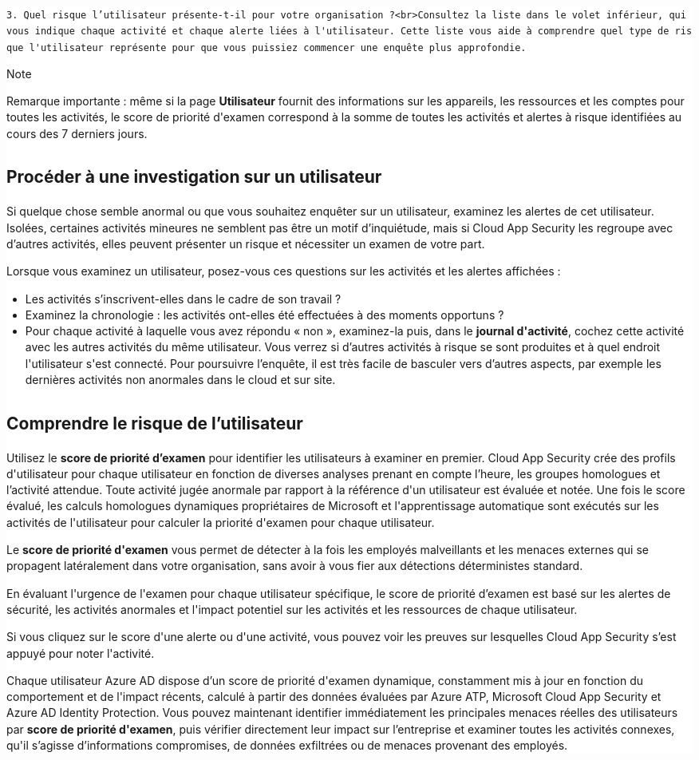     3. Quel risque l’utilisateur présente-t-il pour votre organisation ?<br>Consultez la liste dans le volet inférieur, qui vous indique chaque activité et chaque alerte liées à l'utilisateur. Cette liste vous aide à comprendre quel type de risque l'utilisateur représente pour que vous puissiez commencer une enquête plus approfondie.

  >[!NOTE]
  >Remarque importante : même si la page **Utilisateur** fournit des informations sur les appareils, les ressources et les comptes pour toutes les activités, le score de priorité d'examen correspond à la somme de toutes les activités et alertes à risque identifiées au cours des 7 derniers jours.
 
 
## <a name="investigate-a-user"></a>Procéder à une investigation sur un utilisateur
Si quelque chose semble anormal ou que vous souhaitez enquêter sur un utilisateur, examinez les alertes de cet utilisateur. Isolées, certaines activités mineures ne semblent pas être un motif d’inquiétude, mais si Cloud App Security les regroupe avec d’autres activités, elles peuvent présenter un risque et nécessiter un examen de votre part.
 
Lorsque vous examinez un utilisateur, posez-vous ces questions sur les activités et les alertes affichées :
- Les activités s’inscrivent-elles dans le cadre de son travail ?
- Examinez la chronologie : les activités ont-elles été effectuées à des moments opportuns ?
- Pour chaque activité à laquelle vous avez répondu « non », examinez-la puis, dans le **journal d'activité**, cochez cette activité avec les autres activités du même utilisateur. Vous verrez si d’autres activités à risque se sont produites et à quel endroit l'utilisateur s'est connecté. Pour poursuivre l’enquête, il est très facile de basculer vers d’autres aspects, par exemple les dernières activités non anormales dans le cloud et sur site.


## Comprendre le risque de l’utilisateur <a name ="risk-score"></a>
    
Utilisez le **score de priorité d’examen** pour identifier les utilisateurs à examiner en premier. Cloud App Security crée des profils d'utilisateur pour chaque utilisateur en fonction de diverses analyses prenant en compte l’heure, les groupes homologues et l’activité attendue. Toute activité jugée anormale par rapport à la référence d'un utilisateur est évaluée et notée. Une fois le score évalué, les calculs homologues dynamiques propriétaires de Microsoft et l'apprentissage automatique sont exécutés sur les activités de l'utilisateur pour calculer la priorité d'examen pour chaque utilisateur. 

Le **score de priorité d'examen** vous permet de détecter à la fois les employés malveillants et les menaces externes qui se propagent latéralement dans votre organisation, sans avoir à vous fier aux détections déterministes standard.

En évaluant l'urgence de l'examen pour chaque utilisateur spécifique, le score de priorité d’examen est basé sur les alertes de sécurité, les activités anormales et l'impact potentiel sur les activités et les ressources de chaque utilisateur. 

Si vous cliquez sur le score d'une alerte ou d'une activité, vous pouvez voir les preuves sur lesquelles Cloud App Security s’est appuyé pour noter l'activité.

Chaque utilisateur Azure AD dispose d’un score de priorité d'examen dynamique, constamment mis à jour en fonction du comportement et de l'impact récents, calculé à partir des données évaluées par Azure ATP, Microsoft Cloud App Security et Azure AD Identity Protection. Vous pouvez maintenant identifier immédiatement les principales menaces réelles des utilisateurs par **score de priorité d'examen**, puis vérifier directement leur impact sur l’entreprise et examiner toutes les activités connexes, qu'il s’agisse d’informations compromises, de données exfiltrées ou de menaces provenant des employés.
